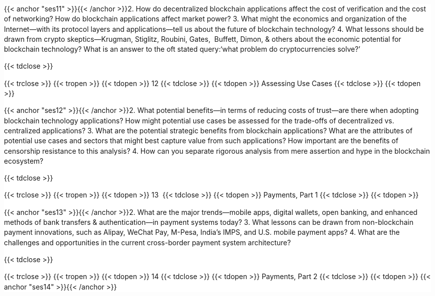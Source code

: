{{< anchor "ses11" >}}{{< /anchor >}}2.  How do decentralized blockchain applications affect the cost of verification and the cost of networking? How do blockchain applications affect market power?
3.  What might the economics and organization of the Internet—with its protocol layers and applications—tell us about the future of blockchain technology?
4.  What lessons should be drawn from crypto skeptics—Krugman, Stiglitz, Roubini, Gates,  Buffett, Dimon, & others about the economic potential for blockchain technology? What is an answer to the oft stated query:‘what problem do cryptocurrencies solve?’


{{< tdclose >}}

{{< trclose >}}
{{< tropen >}}
{{< tdopen >}}
12
{{< tdclose >}}
{{< tdopen >}}
Assessing Use Cases
{{< tdclose >}}
{{< tdopen >}}


{{< anchor "ses12" >}}{{< /anchor >}}2.  What potential benefits—in terms of reducing costs of trust—are there when adopting blockchain technology applications? How might potential use cases be assessed for the trade-offs of decentralized vs. centralized applications?
3.  What are the potential strategic benefits from blockchain applications? What are the attributes of potential use cases and sectors that might best capture value from such applications? How important are the benefits of censorship resistance to this analysis?
4.  How can you separate rigorous analysis from mere assertion and hype in the blockchain ecosystem?


{{< tdclose >}}

{{< trclose >}}
{{< tropen >}}
{{< tdopen >}}
13 
{{< tdclose >}}
{{< tdopen >}}
Payments, Part 1
{{< tdclose >}}
{{< tdopen >}}


{{< anchor "ses13" >}}{{< /anchor >}}2.  What are the major trends—mobile apps, digital wallets, open banking, and enhanced methods of bank transfers & authentication—in payment systems today?
3.  What lessons can be drawn from non-blockchain payment innovations, such as Alipay, WeChat Pay, M-Pesa, India’s IMPS, and U.S. mobile payment apps?
4.  What are the challenges and opportunities in the current cross-border payment system architecture?


{{< tdclose >}}

{{< trclose >}}
{{< tropen >}}
{{< tdopen >}}
14
{{< tdclose >}}
{{< tdopen >}}
Payments, Part 2
{{< tdclose >}}
{{< tdopen >}}
{{< anchor "ses14" >}}{{< /anchor >}}

